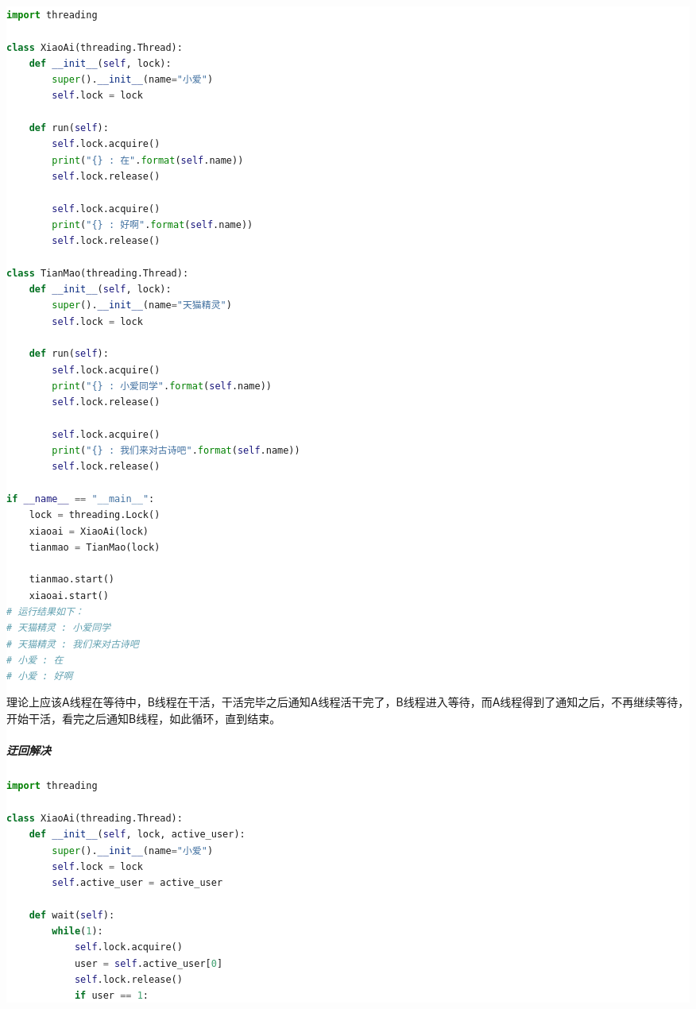 ```python
import threading

class XiaoAi(threading.Thread):
    def __init__(self, lock):
        super().__init__(name="小爱")
        self.lock = lock

    def run(self):
        self.lock.acquire()
        print("{} : 在".format(self.name))
        self.lock.release()

        self.lock.acquire()
        print("{} : 好啊".format(self.name))
        self.lock.release()

class TianMao(threading.Thread):
    def __init__(self, lock):
        super().__init__(name="天猫精灵")
        self.lock = lock

    def run(self):
        self.lock.acquire()
        print("{} : 小爱同学".format(self.name))
        self.lock.release()

        self.lock.acquire()
        print("{} : 我们来对古诗吧".format(self.name))
        self.lock.release()

if __name__ == "__main__":
    lock = threading.Lock()
    xiaoai = XiaoAi(lock)
    tianmao = TianMao(lock)

    tianmao.start()
    xiaoai.start()
# 运行结果如下：
# 天猫精灵 : 小爱同学
# 天猫精灵 : 我们来对古诗吧
# 小爱 : 在
# 小爱 : 好啊
```

理论上应该A线程在等待中，B线程在干活，干活完毕之后通知A线程活干完了，B线程进入等待，而A线程得到了通知之后，不再继续等待，开始干活，看完之后通知B线程，如此循环，直到结束。

##### 迂回解决



```python
import threading

class XiaoAi(threading.Thread):
    def __init__(self, lock, active_user):
        super().__init__(name="小爱")
        self.lock = lock
        self.active_user = active_user

    def wait(self):
        while(1):
            self.lock.acquire()
            user = self.active_user[0]
            self.lock.release()
            if user == 1:
```